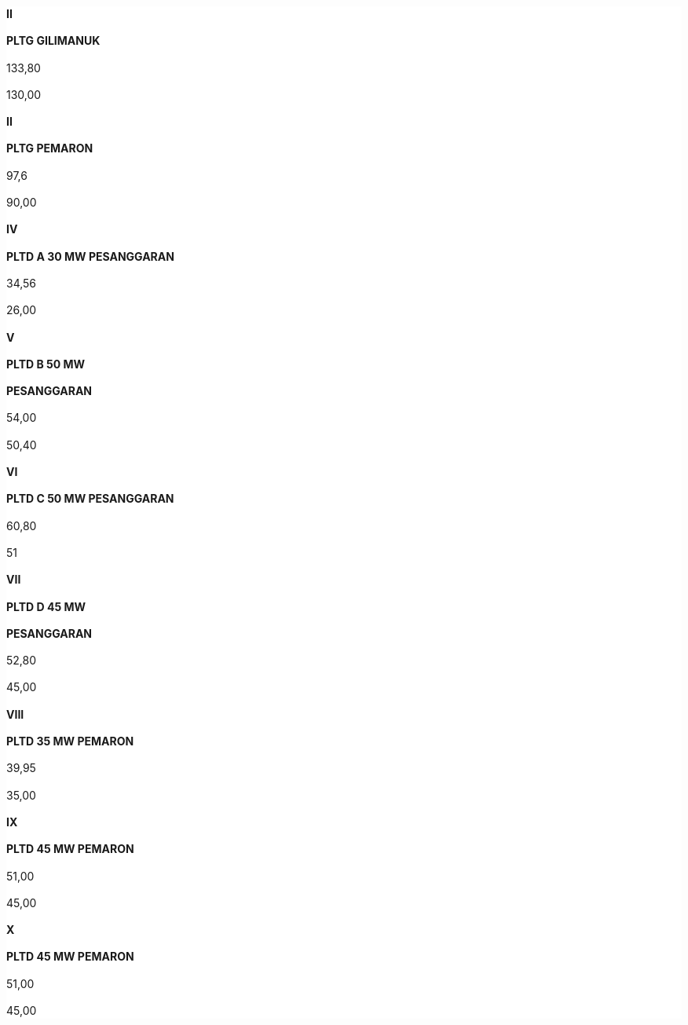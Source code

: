 <p><span class="font2" style="font-weight:bold;">II</span></p></td><td style="vertical-align:bottom;">
<p><span class="font2" style="font-weight:bold;">PLTG GILIMANUK</span></p></td><td style="vertical-align:bottom;">
<p><span class="font3">133,80</span></p></td><td style="vertical-align:bottom;">
<p><span class="font3">130,00</span></p></td></tr>
<tr><td style="vertical-align:bottom;">
<p><span class="font2" style="font-weight:bold;">II</span></p></td><td style="vertical-align:bottom;">
<p><span class="font2" style="font-weight:bold;">PLTG PEMARON</span></p></td><td style="vertical-align:bottom;">
<p><span class="font3">97,6</span></p></td><td style="vertical-align:bottom;">
<p><span class="font3">90,00</span></p></td></tr>
<tr><td style="vertical-align:middle;">
<p><span class="font2" style="font-weight:bold;">IV</span></p></td><td style="vertical-align:middle;">
<p><span class="font2" style="font-weight:bold;">PLTD A 30 MW PESANGGARAN</span></p></td><td style="vertical-align:middle;">
<p><span class="font3">34,56</span></p></td><td style="vertical-align:middle;">
<p><span class="font3">26,00</span></p></td></tr>
<tr><td style="vertical-align:middle;">
<p><span class="font2" style="font-weight:bold;">V</span></p></td><td style="vertical-align:middle;">
<p><span class="font2" style="font-weight:bold;">PLTD B 50 MW</span></p>
<p><span class="font2" style="font-weight:bold;">PESANGGARAN</span></p></td><td style="vertical-align:middle;">
<p><span class="font3">54,00</span></p></td><td style="vertical-align:middle;">
<p><span class="font3">50,40</span></p></td></tr>
<tr><td style="vertical-align:middle;">
<p><span class="font2" style="font-weight:bold;">VI</span></p></td><td style="vertical-align:middle;">
<p><span class="font2" style="font-weight:bold;">PLTD C 50 MW PESANGGARAN</span></p></td><td style="vertical-align:middle;">
<p><span class="font3">60,80</span></p></td><td style="vertical-align:middle;">
<p><span class="font3">51</span></p></td></tr>
<tr><td style="vertical-align:middle;">
<p><span class="font2" style="font-weight:bold;">VII</span></p></td><td style="vertical-align:middle;">
<p><span class="font2" style="font-weight:bold;">PLTD D 45 MW</span></p>
<p><span class="font2" style="font-weight:bold;">PESANGGARAN</span></p></td><td style="vertical-align:middle;">
<p><span class="font3">52,80</span></p></td><td style="vertical-align:middle;">
<p><span class="font3">45,00</span></p></td></tr>
<tr><td style="vertical-align:middle;">
<p><span class="font2" style="font-weight:bold;">VIII</span></p></td><td style="vertical-align:middle;">
<p><span class="font2" style="font-weight:bold;">PLTD 35 MW PEMARON</span></p></td><td style="vertical-align:middle;">
<p><span class="font3">39,95</span></p></td><td style="vertical-align:middle;">
<p><span class="font3">35,00</span></p></td></tr>
<tr><td style="vertical-align:middle;">
<p><span class="font2" style="font-weight:bold;">IX</span></p></td><td style="vertical-align:middle;">
<p><span class="font2" style="font-weight:bold;">PLTD 45 MW PEMARON</span></p></td><td style="vertical-align:middle;">
<p><span class="font3">51,00</span></p></td><td style="vertical-align:middle;">
<p><span class="font3">45,00</span></p></td></tr>
<tr><td style="vertical-align:middle;">
<p><span class="font2" style="font-weight:bold;">X</span></p></td><td style="vertical-align:middle;">
<p><span class="font2" style="font-weight:bold;">PLTD 45 MW PEMARON</span></p></td><td style="vertical-align:middle;">
<p><span class="font3">51,00</span></p></td><td style="vertical-align:middle;">
<p><span class="font3">45,00</span></p></td></tr>